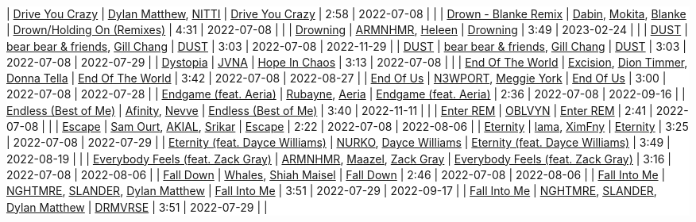 | [Drive You Crazy](https://open.spotify.com/track/5XY6DN8SXjHtj55e7CkZpH) | [Dylan Matthew](https://open.spotify.com/artist/6d0ZjIp5L7Ygy2l02HskRX), [NITTI](https://open.spotify.com/artist/21AUdblPrTRzkvJn8FGrlk) | [Drive You Crazy](https://open.spotify.com/album/1zetX8KIFc1L4WmDm23uxb) | 2:58 | 2022-07-08 |  |
| [Drown \- Blanke Remix](https://open.spotify.com/track/06lTnA61hL6EWnhVx6B0SL) | [Dabin](https://open.spotify.com/artist/7lZauDnRoAC3kmaYae2opv), [Mokita](https://open.spotify.com/artist/3sKeaby6GMSJWgYueZaSjE), [Blanke](https://open.spotify.com/artist/59Yq0xrABEihHANsfo9QMT) | [Drown/Holding On \(Remixes\)](https://open.spotify.com/album/6Hs3Ge3zoT6G75akPaB27p) | 4:31 | 2022-07-08 |  |
| [Drowning](https://open.spotify.com/track/6ay07MXOmggaJyMoLT1fqC) | [ARMNHMR](https://open.spotify.com/artist/0P2bZXPyjHYRW4guHVAFl1), [Heleen](https://open.spotify.com/artist/71GRU9wS94BTdNwQWRMJV6) | [Drowning](https://open.spotify.com/album/7lJSmMbApjYTvZaU72KZTo) | 3:49 | 2023-02-24 |  |
| [DUST](https://open.spotify.com/track/6ZuqI6qd0nqYAwL8NIVUQS) | [bear bear & friends](https://open.spotify.com/artist/03LOHqNsgWbNWqz9Ant9eK), [Gill Chang](https://open.spotify.com/artist/7p24N1hqcZaGRNmaYMCTjx) | [DUST](https://open.spotify.com/album/01s5TCaMM4rmtbaPqWuAgB) | 3:03 | 2022-07-08 | 2022-11-29 |
| [DUST](https://open.spotify.com/track/71mVKt2LRNZw1XJ7vT0A6c) | [bear bear & friends](https://open.spotify.com/artist/03LOHqNsgWbNWqz9Ant9eK), [Gill Chang](https://open.spotify.com/artist/7p24N1hqcZaGRNmaYMCTjx) | [DUST](https://open.spotify.com/album/10xtDWX9BTjDde914vNKqX) | 3:03 | 2022-07-08 | 2022-07-29 |
| [Dystopia](https://open.spotify.com/track/755jaJqdAQTreuL8MLYT5K) | [JVNA](https://open.spotify.com/artist/0BMfVLB7t0VCzNBZZKBy6A) | [Hope In Chaos](https://open.spotify.com/album/3pRgDX9Fl29rR0WcQNm0tt) | 3:13 | 2022-07-08 |  |
| [End Of The World](https://open.spotify.com/track/57Gbza8PAWUhQfoArMnEJk) | [Excision](https://open.spotify.com/artist/5FKchcZpQOkqFvXBj1aCvb), [Dion Timmer](https://open.spotify.com/artist/06VibSJEr3GLxLBBZhRums), [Donna Tella](https://open.spotify.com/artist/39czNpwEAe5tGKIE53XDmm) | [End Of The World](https://open.spotify.com/album/5bDqrXW41FMv3f2XWkp0fW) | 3:42 | 2022-07-08 | 2022-08-27 |
| [End Of Us](https://open.spotify.com/track/54JH6BSeisRY4MeCRwIqjX) | [N3WPORT](https://open.spotify.com/artist/1iyaH6NJWncvktAfUcNht8), [Meggie York](https://open.spotify.com/artist/0ydORocQawKL2QaPiGG8fZ) | [End Of Us](https://open.spotify.com/album/4Mvo4d7kc3htCjfxIY68Yw) | 3:00 | 2022-07-08 | 2022-07-28 |
| [Endgame \(feat\. Aeria\)](https://open.spotify.com/track/3P5XaFgG3IgpbA6nhPQEJb) | [Rubayne](https://open.spotify.com/artist/3HbsDinWqq6h7SXIjVEpIz), [Aeria](https://open.spotify.com/artist/0xIkiN6ruvEtYA13pkLExe) | [Endgame \(feat\. Aeria\)](https://open.spotify.com/album/3uYebFzzsF9ECABrBPSQYx) | 2:36 | 2022-07-08 | 2022-09-16 |
| [Endless \(Best of Me\)](https://open.spotify.com/track/1UyiFox8VnAAFRweBDKhy0) | [Afinity](https://open.spotify.com/artist/6N7etQK8kFwtD0Kch6FVvf), [Nevve](https://open.spotify.com/artist/3RTklnRcfHgkQJwFpgOq3t) | [Endless \(Best of Me\)](https://open.spotify.com/album/72LIl7Rlti55JL63E6UsmY) | 3:40 | 2022-11-11 |  |
| [Enter REM](https://open.spotify.com/track/4TXjpUyeao6glOJfVARWi3) | [OBLVYN](https://open.spotify.com/artist/6K47OYDcLTBRebTJGDtedF) | [Enter REM](https://open.spotify.com/album/71hcjKcbu0W3A87LKeKQN7) | 2:41 | 2022-07-08 |  |
| [Escape](https://open.spotify.com/track/6jaQtyA6OB4mBShydBXTXO) | [Sam Ourt](https://open.spotify.com/artist/5I3AwOX9Fr2gEG6SKmltH6), [AKIAL](https://open.spotify.com/artist/75llQ03L6DeBiswluXIMWn), [Srikar](https://open.spotify.com/artist/5hVmorOQNXeIwZa2MT3Tlv) | [Escape](https://open.spotify.com/album/5HTNA4xrJDAVMZvwQApXOC) | 2:22 | 2022-07-08 | 2022-08-06 |
| [Eternity](https://open.spotify.com/track/0Dur90OEPIM8RvK8eR8dTJ) | [lama](https://open.spotify.com/artist/01M9LokQdmZvlAuwBLsYYH), [XimFny](https://open.spotify.com/artist/6fCuMaLvRqOerjvhnqNjtX) | [Eternity](https://open.spotify.com/album/1UulTnkVbwdExEF0oeGzz6) | 3:25 | 2022-07-08 | 2022-07-29 |
| [Eternity \(feat\. Dayce Williams\)](https://open.spotify.com/track/2OYgoG7jqfMXsUaQfgROtw) | [NURKO](https://open.spotify.com/artist/757FXqX0Osk2pqtgv4E5v4), [Dayce Williams](https://open.spotify.com/artist/5u0wIrbneNgQ9iNw0PEAM6) | [Eternity \(feat\. Dayce Williams\)](https://open.spotify.com/album/5X0bqp1XBaGVPQ4DWGaADN) | 3:49 | 2022-08-19 |  |
| [Everybody Feels \(feat\. Zack Gray\)](https://open.spotify.com/track/1B1YBXBQwN0DCBLJTSMVMy) | [ARMNHMR](https://open.spotify.com/artist/0P2bZXPyjHYRW4guHVAFl1), [Maazel](https://open.spotify.com/artist/4w5LgUT6bfJnNq6wSFbND7), [Zack Gray](https://open.spotify.com/artist/4ts4KzTqLDytonufwGpl9l) | [Everybody Feels \(feat\. Zack Gray\)](https://open.spotify.com/album/7M946h8d4VNNcQ0715dWsJ) | 3:16 | 2022-07-08 | 2022-08-06 |
| [Fall Down](https://open.spotify.com/track/6591V8mJSzKn29si2hx9iC) | [Whales](https://open.spotify.com/artist/5zId1SmYy46E9v2KQsSTFR), [Shiah Maisel](https://open.spotify.com/artist/7wGFrLo9v8FKS2iWyYx75t) | [Fall Down](https://open.spotify.com/album/3BULrq5tWKnyI2GhIZfTwg) | 2:46 | 2022-07-08 | 2022-08-06 |
| [Fall Into Me](https://open.spotify.com/track/5y4mybqlVC1UxShjqkdjgF) | [NGHTMRE](https://open.spotify.com/artist/76M2Ekj8bG8W7X2nbx2CpF), [SLANDER](https://open.spotify.com/artist/20DZAfCuP1TKZl5KcY7z3Q), [Dylan Matthew](https://open.spotify.com/artist/6d0ZjIp5L7Ygy2l02HskRX) | [Fall Into Me](https://open.spotify.com/album/7pydg30ApU7ce5KzBeIiET) | 3:51 | 2022-07-29 | 2022-09-17 |
| [Fall Into Me](https://open.spotify.com/track/1iA7DyrJbukpd4X2EcT9Xd) | [NGHTMRE](https://open.spotify.com/artist/76M2Ekj8bG8W7X2nbx2CpF), [SLANDER](https://open.spotify.com/artist/20DZAfCuP1TKZl5KcY7z3Q), [Dylan Matthew](https://open.spotify.com/artist/6d0ZjIp5L7Ygy2l02HskRX) | [DRMVRSE](https://open.spotify.com/album/11pjcRObX2pkqo9oczv5Gb) | 3:51 | 2022-07-29 |  |